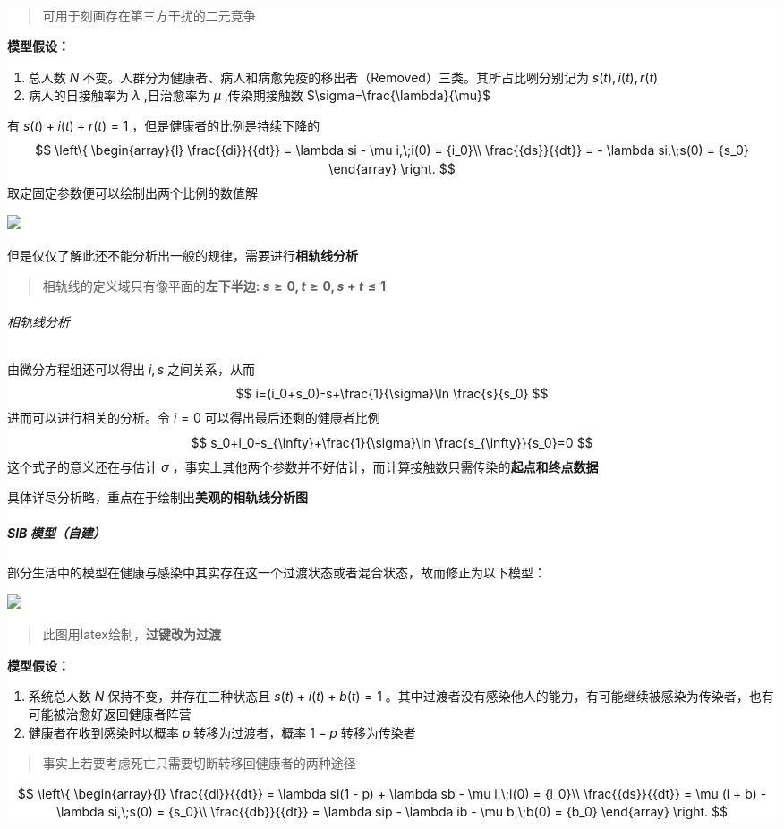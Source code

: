 > 可用于刻画存在第三方干扰的二元竞争

**模型假设：** 

1. 总人数 $N$ 不变。人群分为健康者、病人和病愈免疫的移出者（Removed）三类。其所占比咧分别记为 $s(t),i(t),r(t)$ 
2. 病人的日接触率为 $\lambda$ ,日治愈率为 $\mu$ ,传染期接触数 $\sigma=\frac{\lambda}{\mu}$

有  $s(t)+i(t)+r(t)=1$ ，但是健康者的比例是持续下降的
$$
\left\{ \begin{array}{l}
\frac{{di}}{{dt}} = \lambda si - \mu i,\;i(0) = {i_0}\\
\frac{{ds}}{{dt}} =  - \lambda si,\;s(0) = {s_0}
\end{array} \right.
$$
取定固定参数便可以绘制出两个比例的数值解

![](https://i.loli.net/2018/08/05/5b66d7dbb823f.png)

但是仅仅了解此还不能分析出一般的规律，需要进行**相轨线分析** 

> 相轨线的定义域只有像平面的**左下半边: $s\ge0,t\ge0,s+t \le 1$**

###### 相轨线分析

由微分方程组还可以得出 $i,s$ 之间关系，从而
$$
i=(i_0+s_0)-s+\frac{1}{\sigma}\ln \frac{s}{s_0}
$$
进而可以进行相关的分析。令 $i=0$ 可以得出最后还剩的健康者比例
$$
s_0+i_0-s_{\infty}+\frac{1}{\sigma}\ln \frac{s_{\infty}}{s_0}=0
$$
这个式子的意义还在与估计 $\sigma$ ，事实上其他两个参数并不好估计，而计算接触数只需传染的**起点和终点数据**

具体详尽分析略，重点在于绘制出**美观的相轨线分析图**



##### SIB 模型（自建）

部分生活中的模型在健康与感染中其实存在这一个过渡状态或者混合状态，故而修正为以下模型：

![](https://i.loli.net/2018/08/05/5b670aabed51d.jpg)

> 此图用latex绘制，**过键改为过渡**

**模型假设：**

1. 系统总人数 $N$ 保持不变，并存在三种状态且 $s(t)+i(t)+b(t)=1$ 。其中过渡者没有感染他人的能力，有可能继续被感染为传染者，也有可能被治愈好返回健康者阵营
2. 健康者在收到感染时以概率 $p$ 转移为过渡者，概率 $1-p$ 转移为传染者

> 事实上若要考虑死亡只需要切断转移回健康者的两种途径

$$
\left\{ \begin{array}{l}
\frac{{di}}{{dt}} = \lambda si(1 - p) + \lambda sb - \mu i,\;i(0) = {i_0}\\
\frac{{ds}}{{dt}} = \mu (i + b) - \lambda si,\;s(0) = {s_0}\\
\frac{{db}}{{dt}} = \lambda sip - \lambda ib - \mu b,\;b(0) = {b_0}
\end{array} \right.
$$
